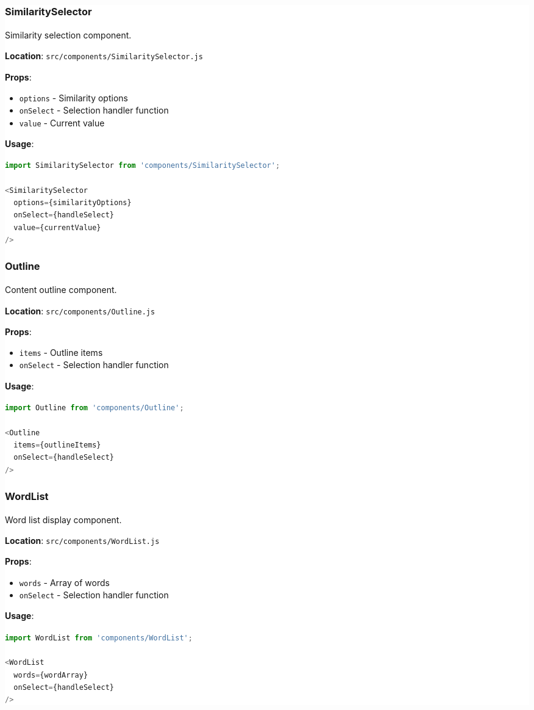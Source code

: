 ### SimilaritySelector

Similarity selection component.

**Location**: `src/components/SimilaritySelector.js`

**Props**:
- `options` - Similarity options
- `onSelect` - Selection handler function
- `value` - Current value

**Usage**:
```javascript
import SimilaritySelector from 'components/SimilaritySelector';

<SimilaritySelector
  options={similarityOptions}
  onSelect={handleSelect}
  value={currentValue}
/>
```

### Outline

Content outline component.

**Location**: `src/components/Outline.js`

**Props**:
- `items` - Outline items
- `onSelect` - Selection handler function

**Usage**:
```javascript
import Outline from 'components/Outline';

<Outline
  items={outlineItems}
  onSelect={handleSelect}
/>
```

### WordList

Word list display component.

**Location**: `src/components/WordList.js`

**Props**:
- `words` - Array of words
- `onSelect` - Selection handler function

**Usage**:
```javascript
import WordList from 'components/WordList';

<WordList
  words={wordArray}
  onSelect={handleSelect}
/>
```
